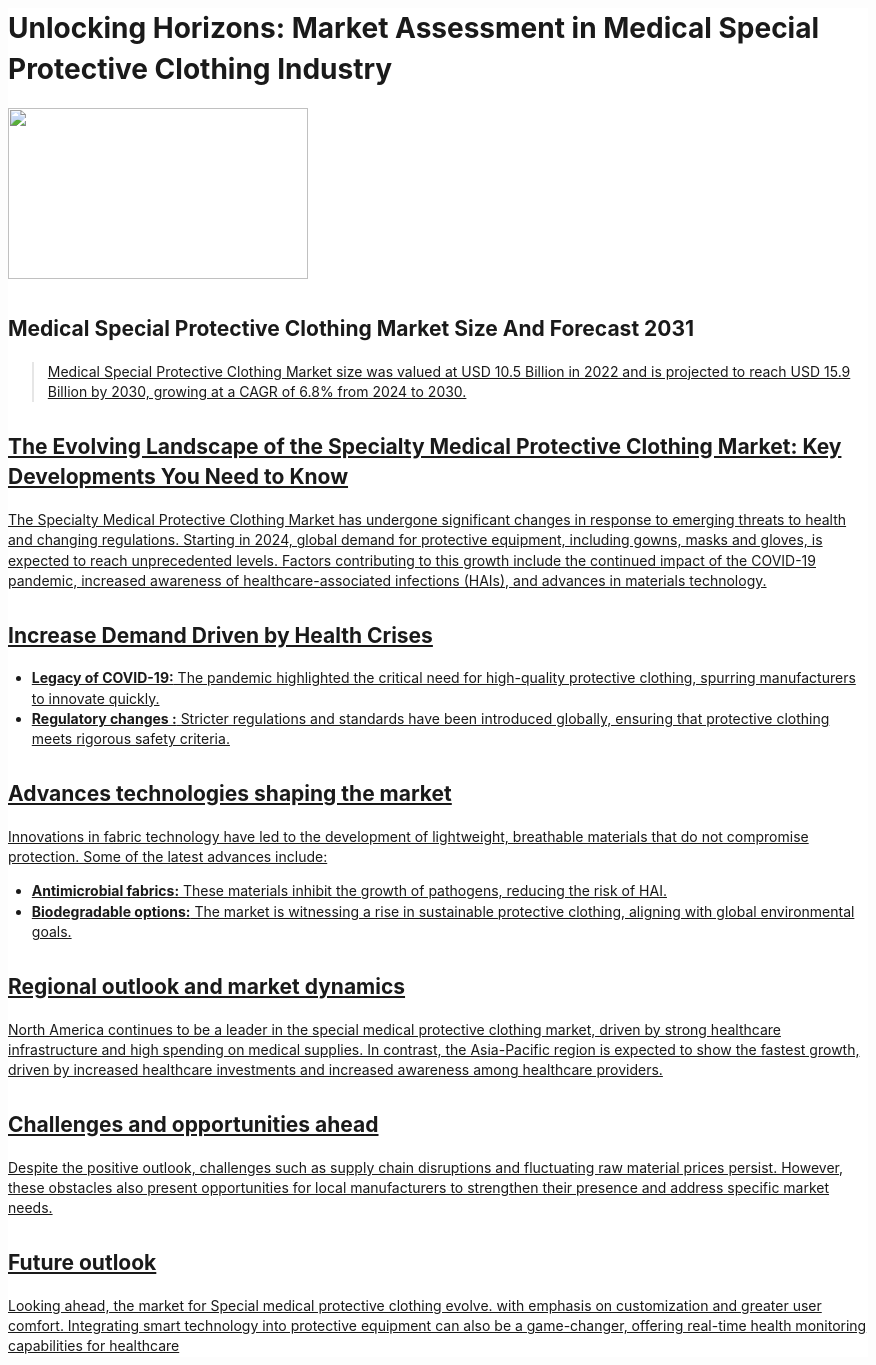 <h1>Unlocking Horizons: Market Assessment in Medical Special Protective Clothing Industry</h1><img src="https://ffe5etoiles.com/wp-content/uploads/2025/01/MST7-300x171.png" alt="" width="300" height="171" class="aligncenter size-medium wp-image-105565" /><h2>Medical Special Protective Clothing Market Size And Forecast 2031</h2><blockquote><p><p><a href="https://www.verifiedmarketreports.com/download-sample/?rid=430502&utm_source=Github&utm_medium=362" target="_blank">Medical Special Protective Clothing Market size was valued at USD 10.5 Billion in 2022 and is projected to reach USD 15.9 Billion by 2030, growing at a CAGR of 6.8% from 2024 to 2030.</strong></span></p></p></blockquote><h2>The Evolving Landscape of the Specialty Medical Protective Clothing Market: Key Developments You Need to Know</h2><p>The Specialty Medical Protective Clothing Market has undergone significant changes in response to emerging threats to health and changing regulations. Starting in 2024, global demand for protective equipment, including gowns, masks and gloves, is expected to reach unprecedented levels. Factors contributing to this growth include the continued impact of the COVID-19 pandemic, increased awareness of healthcare-associated infections (HAIs), and advances in materials technology.</p><h2>Increase Demand Driven by Health Crises</h2 ><ul> <li><strong>Legacy of COVID-19:</strong> The pandemic highlighted the critical need for high-quality protective clothing, spurring manufacturers to innovate quickly.</li> <li><strong>Regulatory changes :</strong> Stricter regulations and standards have been introduced globally, ensuring that protective clothing meets rigorous safety criteria. </li></ul><h2>Advances technologies shaping the market</h2><p>Innovations in fabric technology have led to the development of lightweight, breathable materials that do not compromise protection. Some of the latest advances include:</p><ul> <li><strong>Antimicrobial fabrics:</strong> These materials inhibit the growth of pathogens, reducing the risk of HAI.</li> <li> <strong >Biodegradable options:</strong> The market is witnessing a rise in sustainable protective clothing, aligning with global environmental goals. </li></ul><h2>Regional outlook and market dynamics</h2 ><p>North America continues to be a leader in the special medical protective clothing market, driven by strong healthcare infrastructure and high spending on medical supplies. In contrast, the Asia-Pacific region is expected to show the fastest growth, driven by increased healthcare investments and increased awareness among healthcare providers.</p><h2>Challenges and opportunities ahead</h2><p>Despite the positive outlook, challenges such as supply chain disruptions and fluctuating raw material prices persist. However, these obstacles also present opportunities for local manufacturers to strengthen their presence and address specific market needs.</p><h2>Future outlook</h2><p>Looking ahead, the market for Special medical protective clothing evolve. with emphasis on customization and greater user comfort. Integrating smart technology into protective equipment can also be a game-changer, offering real-time health monitoring capabilities for healthcare